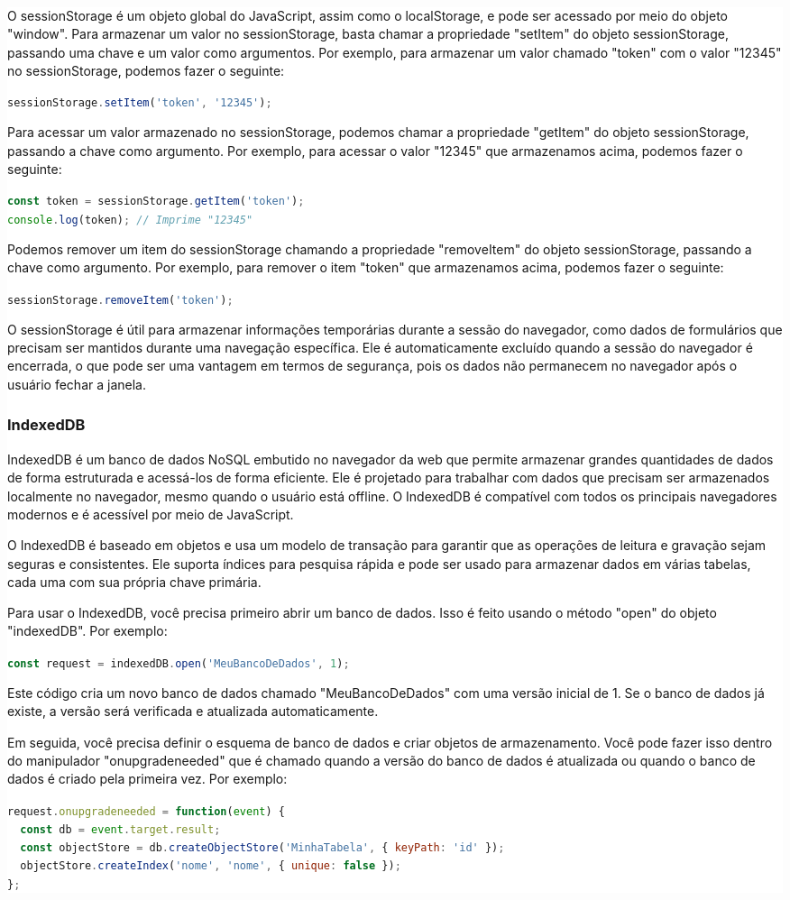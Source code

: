 O sessionStorage é um objeto global do JavaScript, assim como o localStorage, e pode ser acessado por meio do objeto "window". Para armazenar um valor no sessionStorage, basta chamar a propriedade "setItem" do objeto sessionStorage, passando uma chave e um valor como argumentos. Por exemplo, para armazenar um valor chamado "token" com o valor "12345" no sessionStorage, podemos fazer o seguinte:

```javascript
sessionStorage.setItem('token', '12345');
```

Para acessar um valor armazenado no sessionStorage, podemos chamar a propriedade "getItem" do objeto sessionStorage, passando a chave como argumento. Por exemplo, para acessar o valor "12345" que armazenamos acima, podemos fazer o seguinte:

```javascript
const token = sessionStorage.getItem('token');
console.log(token); // Imprime "12345"
```

Podemos remover um item do sessionStorage chamando a propriedade "removeItem" do objeto sessionStorage, passando a chave como argumento. Por exemplo, para remover o item "token" que armazenamos acima, podemos fazer o seguinte:

```javascript
sessionStorage.removeItem('token');
```

O sessionStorage é útil para armazenar informações temporárias durante a sessão do navegador, como dados de formulários que precisam ser mantidos durante uma navegação específica. Ele é automaticamente excluído quando a sessão do navegador é encerrada, o que pode ser uma vantagem em termos de segurança, pois os dados não permanecem no navegador após o usuário fechar a janela.

### IndexedDB

IndexedDB é um banco de dados NoSQL embutido no navegador da web que permite armazenar grandes quantidades de dados de forma estruturada e acessá-los de forma eficiente. Ele é projetado para trabalhar com dados que precisam ser armazenados localmente no navegador, mesmo quando o usuário está offline. O IndexedDB é compatível com todos os principais navegadores modernos e é acessível por meio de JavaScript.

O IndexedDB é baseado em objetos e usa um modelo de transação para garantir que as operações de leitura e gravação sejam seguras e consistentes. Ele suporta índices para pesquisa rápida e pode ser usado para armazenar dados em várias tabelas, cada uma com sua própria chave primária.

Para usar o IndexedDB, você precisa primeiro abrir um banco de dados. Isso é feito usando o método "open" do objeto "indexedDB". Por exemplo:

```javascript
const request = indexedDB.open('MeuBancoDeDados', 1);
```

Este código cria um novo banco de dados chamado "MeuBancoDeDados" com uma versão inicial de 1. Se o banco de dados já existe, a versão será verificada e atualizada automaticamente.

Em seguida, você precisa definir o esquema de banco de dados e criar objetos de armazenamento. Você pode fazer isso dentro do manipulador "onupgradeneeded" que é chamado quando a versão do banco de dados é atualizada ou quando o banco de dados é criado pela primeira vez. Por exemplo:

```javascript
request.onupgradeneeded = function(event) {
  const db = event.target.result;
  const objectStore = db.createObjectStore('MinhaTabela', { keyPath: 'id' });
  objectStore.createIndex('nome', 'nome', { unique: false });
};
```
